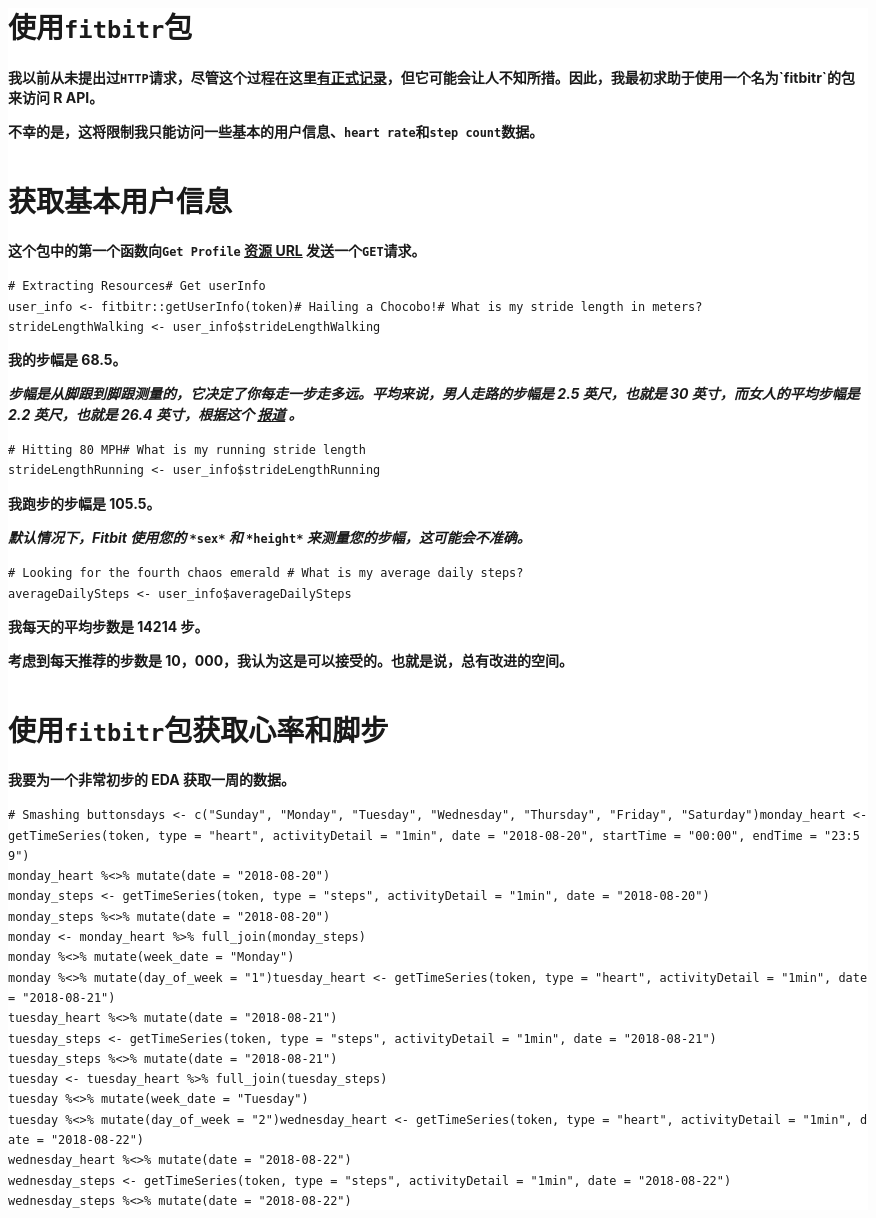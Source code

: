 # **使用`fitbitr`包**

**我以前从未提出过`HTTP`请求，尽管这个过程在这里[有正式记录](https://moldach.github.io/fitbit-project/(https://dev.fitbit.com/build/reference/web-api/oauth2/))，但它可能会让人不知所措。因此，我最初求助于使用一个名为`fitbitr`的包来访问 R API。**

**不幸的是，这将限制我只能访问一些基本的用户信息、`heart rate`和`step count`数据。**

# **获取基本用户信息**

**这个包中的第一个函数向`Get Profile` [资源 URL](https://dev.fitbit.com/build/reference/web-api/user/#get-profile) 发送一个`GET`请求。**

```
# Extracting Resources# Get userInfo
user_info <- fitbitr::getUserInfo(token)# Hailing a Chocobo!# What is my stride length in meters?
strideLengthWalking <- user_info$strideLengthWalking
```

**我的步幅是 68.5。**

***步幅是从脚跟到脚跟测量的，它决定了你每走一步走多远。平均来说，男人走路的步幅是 2.5 英尺，也就是 30 英寸，而女人的平均步幅是 2.2 英尺，也就是 26.4 英寸，根据这个* [*报道*](https://livehealthy.chron.com/average-walking-stride-length-7494.html) *。***

```
# Hitting 80 MPH# What is my running stride length
strideLengthRunning <- user_info$strideLengthRunning
```

**我跑步的步幅是 105.5。**

***默认情况下，Fitbit 使用您的* `*sex*` *和* `*height*` *来测量您的步幅，这可能会不准确。***

```
# Looking for the fourth chaos emerald # What is my average daily steps?
averageDailySteps <- user_info$averageDailySteps
```

**我每天的平均步数是 14214 步。**

**考虑到每天推荐的步数是 10，000，我认为这是可以接受的。也就是说，总有改进的空间。**

# **使用`fitbitr`包获取心率和脚步**

**我要为一个非常初步的 EDA 获取一周的数据。**

```
# Smashing buttonsdays <- c("Sunday", "Monday", "Tuesday", "Wednesday", "Thursday", "Friday", "Saturday")monday_heart <- getTimeSeries(token, type = "heart", activityDetail = "1min", date = "2018-08-20", startTime = "00:00", endTime = "23:59")
monday_heart %<>% mutate(date = "2018-08-20")
monday_steps <- getTimeSeries(token, type = "steps", activityDetail = "1min", date = "2018-08-20")
monday_steps %<>% mutate(date = "2018-08-20")
monday <- monday_heart %>% full_join(monday_steps)
monday %<>% mutate(week_date = "Monday")
monday %<>% mutate(day_of_week = "1")tuesday_heart <- getTimeSeries(token, type = "heart", activityDetail = "1min", date = "2018-08-21")
tuesday_heart %<>% mutate(date = "2018-08-21")
tuesday_steps <- getTimeSeries(token, type = "steps", activityDetail = "1min", date = "2018-08-21")
tuesday_steps %<>% mutate(date = "2018-08-21")
tuesday <- tuesday_heart %>% full_join(tuesday_steps)
tuesday %<>% mutate(week_date = "Tuesday")
tuesday %<>% mutate(day_of_week = "2")wednesday_heart <- getTimeSeries(token, type = "heart", activityDetail = "1min", date = "2018-08-22")
wednesday_heart %<>% mutate(date = "2018-08-22")
wednesday_steps <- getTimeSeries(token, type = "steps", activityDetail = "1min", date = "2018-08-22")
wednesday_steps %<>% mutate(date = "2018-08-22")
```